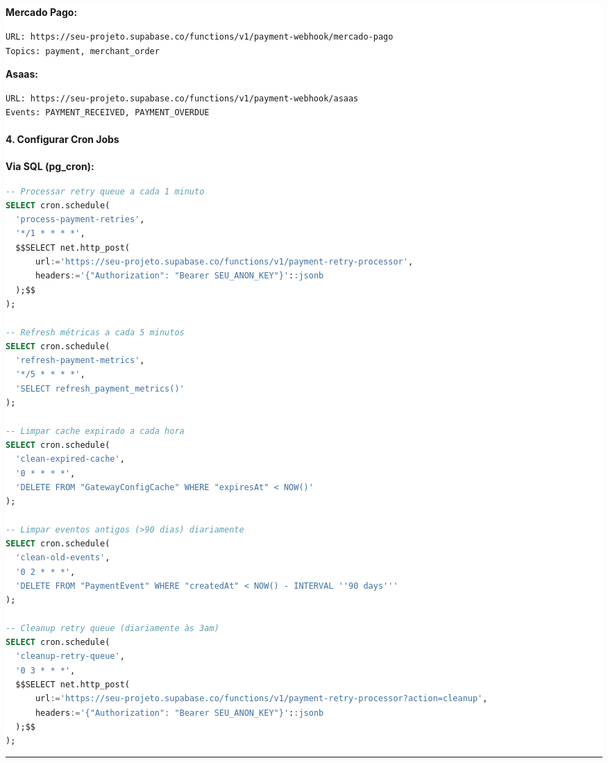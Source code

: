 **Mercado Pago:**
```
URL: https://seu-projeto.supabase.co/functions/v1/payment-webhook/mercado-pago
Topics: payment, merchant_order
```

**Asaas:**
```
URL: https://seu-projeto.supabase.co/functions/v1/payment-webhook/asaas
Events: PAYMENT_RECEIVED, PAYMENT_OVERDUE
```

#### 4. Configurar Cron Jobs

**Via SQL (pg_cron):**
```sql
-- Processar retry queue a cada 1 minuto
SELECT cron.schedule(
  'process-payment-retries',
  '*/1 * * * *',
  $$SELECT net.http_post(
      url:='https://seu-projeto.supabase.co/functions/v1/payment-retry-processor',
      headers:='{"Authorization": "Bearer SEU_ANON_KEY"}'::jsonb
  );$$
);

-- Refresh métricas a cada 5 minutos
SELECT cron.schedule(
  'refresh-payment-metrics',
  '*/5 * * * *',
  'SELECT refresh_payment_metrics()'
);

-- Limpar cache expirado a cada hora
SELECT cron.schedule(
  'clean-expired-cache',
  '0 * * * *',
  'DELETE FROM "GatewayConfigCache" WHERE "expiresAt" < NOW()'
);

-- Limpar eventos antigos (>90 dias) diariamente
SELECT cron.schedule(
  'clean-old-events',
  '0 2 * * *',
  'DELETE FROM "PaymentEvent" WHERE "createdAt" < NOW() - INTERVAL ''90 days'''
);

-- Cleanup retry queue (diariamente às 3am)
SELECT cron.schedule(
  'cleanup-retry-queue',
  '0 3 * * *',
  $$SELECT net.http_post(
      url:='https://seu-projeto.supabase.co/functions/v1/payment-retry-processor?action=cleanup',
      headers:='{"Authorization": "Bearer SEU_ANON_KEY"}'::jsonb
  );$$
);
```

---